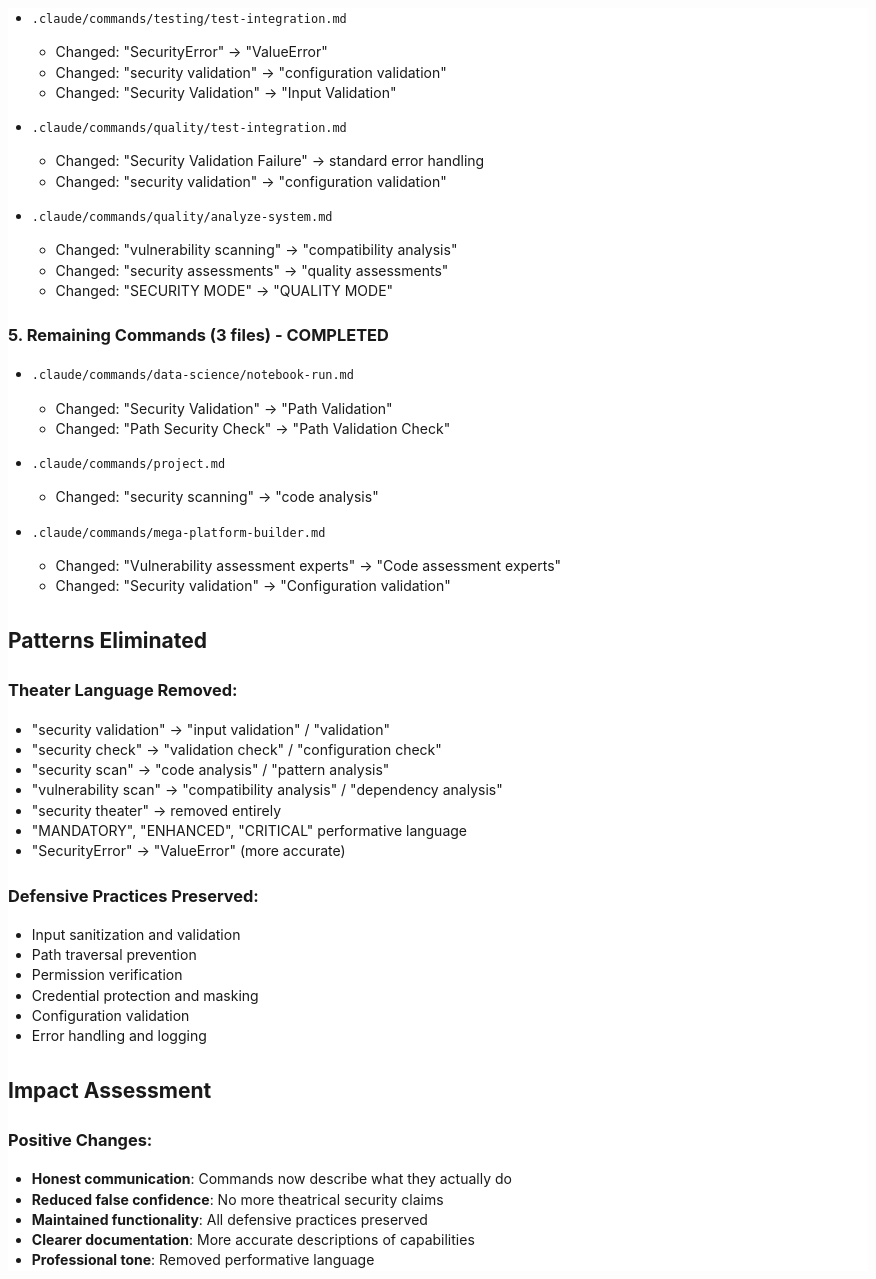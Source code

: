 - `.claude/commands/testing/test-integration.md`
  - Changed: "SecurityError" → "ValueError"
  - Changed: "security validation" → "configuration validation"
  - Changed: "Security Validation" → "Input Validation"
  
- `.claude/commands/quality/test-integration.md`
  - Changed: "Security Validation Failure" → standard error handling
  - Changed: "security validation" → "configuration validation"
  
- `.claude/commands/quality/analyze-system.md`
  - Changed: "vulnerability scanning" → "compatibility analysis"
  - Changed: "security assessments" → "quality assessments"
  - Changed: "SECURITY MODE" → "QUALITY MODE"

### 5. Remaining Commands (3 files) - **COMPLETED**

- `.claude/commands/data-science/notebook-run.md`
  - Changed: "Security Validation" → "Path Validation"
  - Changed: "Path Security Check" → "Path Validation Check"
  
- `.claude/commands/project.md`
  - Changed: "security scanning" → "code analysis"
  
- `.claude/commands/mega-platform-builder.md`
  - Changed: "Vulnerability assessment experts" → "Code assessment experts"
  - Changed: "Security validation" → "Configuration validation"

## Patterns Eliminated

### Theater Language Removed:
- "security validation" → "input validation" / "validation"
- "security check" → "validation check" / "configuration check"
- "security scan" → "code analysis" / "pattern analysis"
- "vulnerability scan" → "compatibility analysis" / "dependency analysis"
- "security theater" → removed entirely
- "MANDATORY", "ENHANCED", "CRITICAL" performative language
- "SecurityError" → "ValueError" (more accurate)

### Defensive Practices Preserved:
- Input sanitization and validation
- Path traversal prevention
- Permission verification
- Credential protection and masking
- Configuration validation
- Error handling and logging

## Impact Assessment

### Positive Changes:
- **Honest communication**: Commands now describe what they actually do
- **Reduced false confidence**: No more theatrical security claims
- **Maintained functionality**: All defensive practices preserved
- **Clearer documentation**: More accurate descriptions of capabilities
- **Professional tone**: Removed performative language
